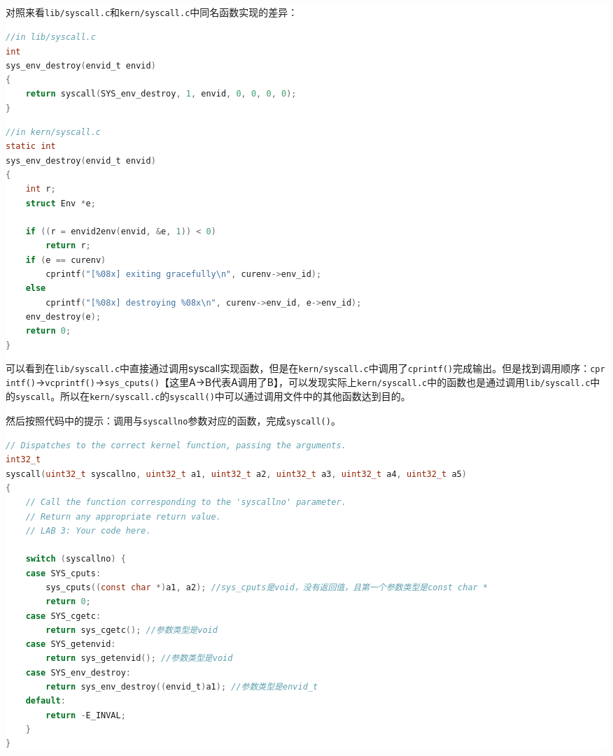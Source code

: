 对照来看`lib/syscall.c`和`kern/syscall.c`中同名函数实现的差异：

```c
//in lib/syscall.c
int
sys_env_destroy(envid_t envid)
{
	return syscall(SYS_env_destroy, 1, envid, 0, 0, 0, 0);
}
```

```c
//in kern/syscall.c
static int
sys_env_destroy(envid_t envid)
{
	int r;
	struct Env *e;

	if ((r = envid2env(envid, &e, 1)) < 0)
		return r;
	if (e == curenv)
		cprintf("[%08x] exiting gracefully\n", curenv->env_id);
	else
		cprintf("[%08x] destroying %08x\n", curenv->env_id, e->env_id);
	env_destroy(e);
	return 0;
}
```

可以看到在`lib/syscall.c`中直接通过调用syscall实现函数，但是在`kern/syscall.c`中调用了`cprintf()`完成输出。但是找到调用顺序：`cprintf()`→`vcprintf()`→`sys_cputs()`【这里A→B代表A调用了B】，可以发现实际上`kern/syscall.c`中的函数也是通过调用`lib/syscall.c`中的`syscall`。所以在`kern/syscall.c`的`syscall()`中可以通过调用文件中的其他函数达到目的。

然后按照代码中的提示：调用与`syscallno`参数对应的函数，完成`syscall()`。

```c
// Dispatches to the correct kernel function, passing the arguments.
int32_t
syscall(uint32_t syscallno, uint32_t a1, uint32_t a2, uint32_t a3, uint32_t a4, uint32_t a5)
{
	// Call the function corresponding to the 'syscallno' parameter.
	// Return any appropriate return value.
	// LAB 3: Your code here.

	switch (syscallno) {
	case SYS_cputs:
		sys_cputs((const char *)a1, a2); //sys_cputs是void，没有返回值，且第一个参数类型是const char *
		return 0;
	case SYS_cgetc:
		return sys_cgetc(); //参数类型是void
	case SYS_getenvid:
		return sys_getenvid(); //参数类型是void
	case SYS_env_destroy:
		return sys_env_destroy((envid_t)a1); //参数类型是envid_t
	default:
		return -E_INVAL;
	}
}
```
